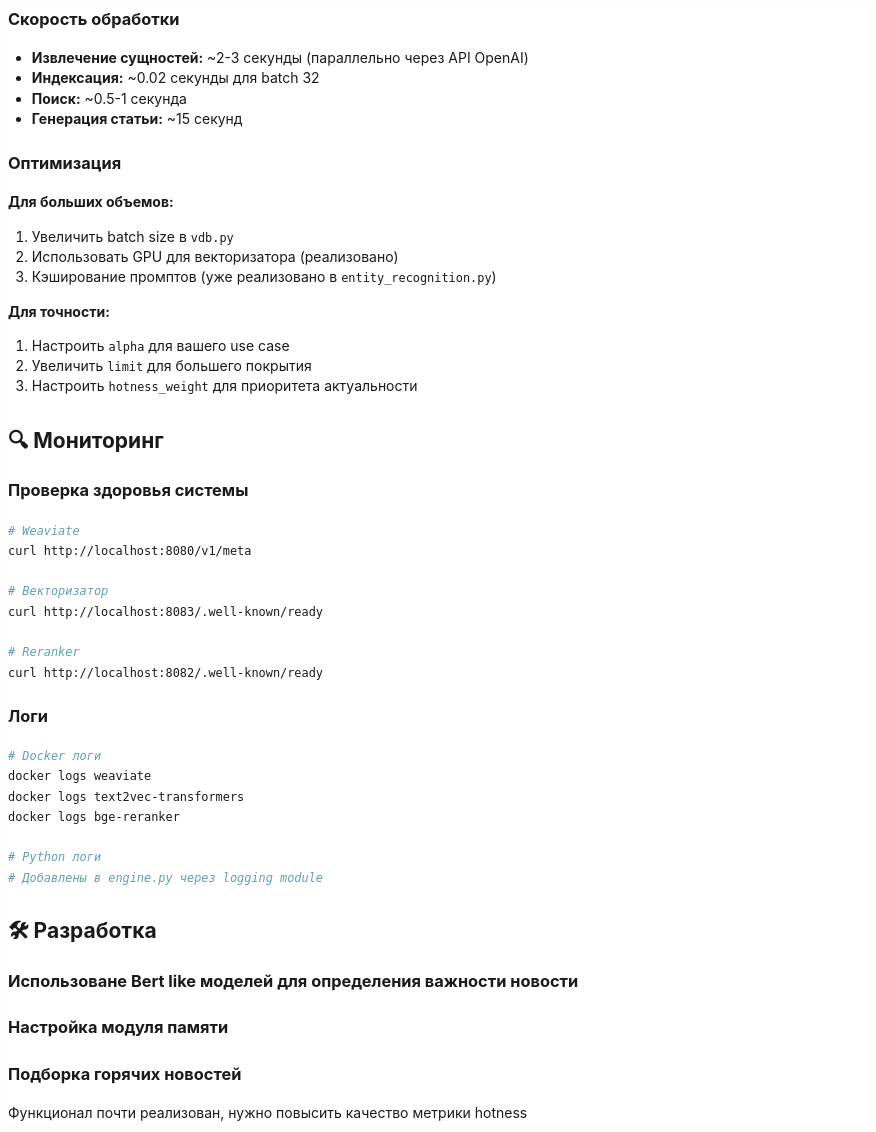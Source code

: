### Скорость обработки

- **Извлечение сущностей:** ~2-3 секунды (параллельно через API OpenAI)
- **Индексация:** ~0.02 секунды для batch 32
- **Поиск:** ~0.5-1 секунда
- **Генерация статьи:** ~15 секунд

### Оптимизация

**Для больших объемов:**
1. Увеличить batch size в `vdb.py`
2. Использовать GPU для векторизатора (реализовано)
3. Кэширование промптов (уже реализовано в `entity_recognition.py`)

**Для точности:**
1. Настроить `alpha` для вашего use case
2. Увеличить `limit` для большего покрытия
3. Настроить `hotness_weight` для приоритета актуальности

## 🔍 Мониторинг

### Проверка здоровья системы

```bash
# Weaviate
curl http://localhost:8080/v1/meta

# Векторизатор
curl http://localhost:8083/.well-known/ready

# Reranker
curl http://localhost:8082/.well-known/ready
```

### Логи

```bash
# Docker логи
docker logs weaviate
docker logs text2vec-transformers
docker logs bge-reranker

# Python логи
# Добавлены в engine.py через logging module
```

## 🛠️ Разработка

### Использоване Bert like моделей для определения важности новости


### Настройка модуля памяти

### Подборка горячих новостей

Функционал почти реализован, нужно повысить качество метрики hotness
